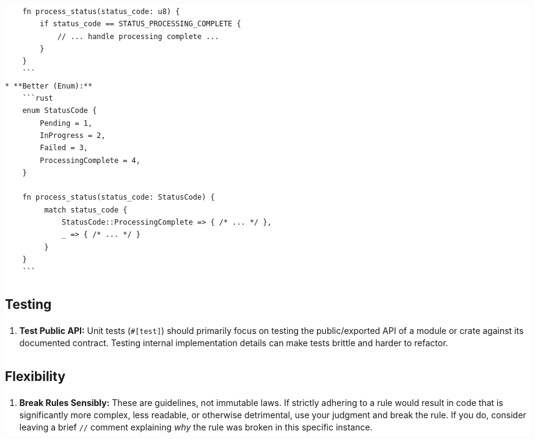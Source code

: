         fn process_status(status_code: u8) {
            if status_code == STATUS_PROCESSING_COMPLETE {
                // ... handle processing complete ...
            }
        }
        ```
    * **Better (Enum):**
        ```rust
        enum StatusCode {
            Pending = 1,
            InProgress = 2,
            Failed = 3,
            ProcessingComplete = 4,
        }

        fn process_status(status_code: StatusCode) {
             match status_code {
                 StatusCode::ProcessingComplete => { /* ... */ },
                 _ => { /* ... */ }
             }
        }
        ```

## Testing

1.  **Test Public API:** Unit tests (`#[test]`) should primarily focus on testing the public/exported API of a module or crate against its documented contract. Testing internal implementation details can make tests brittle and harder to refactor.

## Flexibility

1.  **Break Rules Sensibly:** These are guidelines, not immutable laws. If strictly adhering to a rule would result in code that is significantly more complex, less readable, or otherwise detrimental, use your judgment and break the rule. If you do, consider leaving a brief `//` comment explaining *why* the rule was broken in this specific instance.

